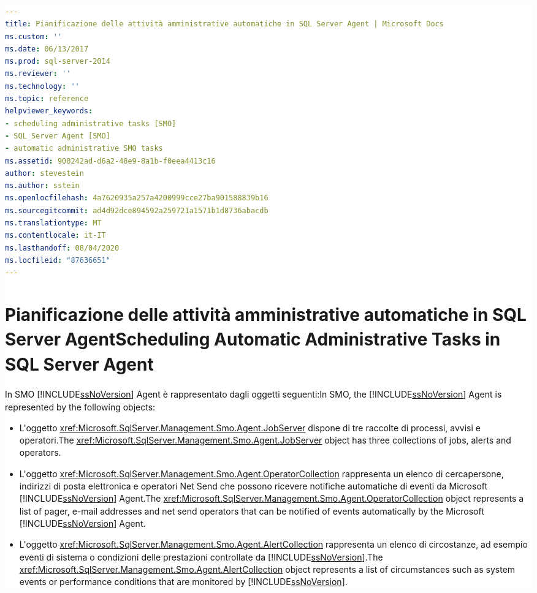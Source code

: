 ```yaml
---
title: Pianificazione delle attività amministrative automatiche in SQL Server Agent | Microsoft Docs
ms.custom: ''
ms.date: 06/13/2017
ms.prod: sql-server-2014
ms.reviewer: ''
ms.technology: ''
ms.topic: reference
helpviewer_keywords:
- scheduling administrative tasks [SMO]
- SQL Server Agent [SMO]
- automatic administrative SMO tasks
ms.assetid: 900242ad-d6a2-48e9-8a1b-f0eea4413c16
author: stevestein
ms.author: sstein
ms.openlocfilehash: 4a7620935a257a4200999cce27ba901588839b16
ms.sourcegitcommit: ad4d92dce894592a259721a1571b1d8736abacdb
ms.translationtype: MT
ms.contentlocale: it-IT
ms.lasthandoff: 08/04/2020
ms.locfileid: "87636651"
---
```

# <a name="scheduling-automatic-administrative-tasks-in-sql-server-agent"></a><span data-ttu-id="5b5a2-102">Pianificazione delle attività amministrative automatiche in SQL Server Agent</span><span class="sxs-lookup"><span data-stu-id="5b5a2-102">Scheduling Automatic Administrative Tasks in SQL Server Agent</span></span>
  <span data-ttu-id="5b5a2-103">In SMO [!INCLUDE[ssNoVersion](../../../includes/ssnoversion-md.md)] Agent è rappresentato dagli oggetti seguenti:</span><span class="sxs-lookup"><span data-stu-id="5b5a2-103">In SMO, the [!INCLUDE[ssNoVersion](../../../includes/ssnoversion-md.md)] Agent is represented by the following objects:</span></span>  
  
-   <span data-ttu-id="5b5a2-104">L'oggetto <xref:Microsoft.SqlServer.Management.Smo.Agent.JobServer> dispone di tre raccolte di processi, avvisi e operatori.</span><span class="sxs-lookup"><span data-stu-id="5b5a2-104">The <xref:Microsoft.SqlServer.Management.Smo.Agent.JobServer> object has three collections of jobs, alerts and operators.</span></span>  
  
-   <span data-ttu-id="5b5a2-105">L'oggetto <xref:Microsoft.SqlServer.Management.Smo.Agent.OperatorCollection> rappresenta un elenco di cercapersone, indirizzi di posta elettronica e operatori Net Send che possono ricevere notifiche automatiche di eventi da Microsoft [!INCLUDE[ssNoVersion](../../../includes/ssnoversion-md.md)] Agent.</span><span class="sxs-lookup"><span data-stu-id="5b5a2-105">The <xref:Microsoft.SqlServer.Management.Smo.Agent.OperatorCollection> object represents a list of pager, e-mail addresses and net send operators that can be notified of events automatically by the Microsoft [!INCLUDE[ssNoVersion](../../../includes/ssnoversion-md.md)] Agent.</span></span>  
  
-   <span data-ttu-id="5b5a2-106">L'oggetto <xref:Microsoft.SqlServer.Management.Smo.Agent.AlertCollection> rappresenta un elenco di circostanze, ad esempio eventi di sistema o condizioni delle prestazioni controllate da [!INCLUDE[ssNoVersion](../../../includes/ssnoversion-md.md)].</span><span class="sxs-lookup"><span data-stu-id="5b5a2-106">The <xref:Microsoft.SqlServer.Management.Smo.Agent.AlertCollection> object represents a list of circumstances such as system events or performance conditions that are monitored by [!INCLUDE[ssNoVersion](../../../includes/ssnoversion-md.md)].</span></span>  
  